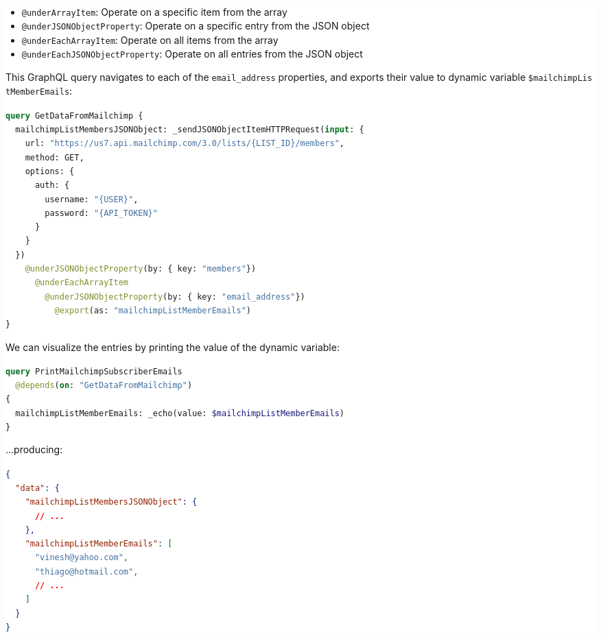- `@underArrayItem`: Operate on a specific item from the array
- `@underJSONObjectProperty`: Operate on a specific entry from the JSON object
- `@underEachArrayItem`: Operate on all items from the array
- `@underEachJSONObjectProperty`: Operate on all entries from the JSON object

This GraphQL query navigates to each of the `email_address` properties, and exports their value to dynamic variable `$mailchimpListMemberEmails`:

```graphql
query GetDataFromMailchimp {
  mailchimpListMembersJSONObject: _sendJSONObjectItemHTTPRequest(input: {
    url: "https://us7.api.mailchimp.com/3.0/lists/{LIST_ID}/members",
    method: GET,
    options: {
      auth: {
        username: "{USER}",
        password: "{API_TOKEN}"
      }
    }
  })
    @underJSONObjectProperty(by: { key: "members"})
      @underEachArrayItem
        @underJSONObjectProperty(by: { key: "email_address"})
          @export(as: "mailchimpListMemberEmails")
}
```

We can visualize the entries by printing the value of the dynamic variable:

```graphql
query PrintMailchimpSubscriberEmails
  @depends(on: "GetDataFromMailchimp")
{
  mailchimpListMemberEmails: _echo(value: $mailchimpListMemberEmails)
}
```

...producing:

```json
{
  "data": {
    "mailchimpListMembersJSONObject": {
      // ...
    },
    "mailchimpListMemberEmails": [
      "vinesh@yahoo.com",
      "thiago@hotmail.com",
      // ...
    ]
  }
}
```

<div class="doc-highlight" markdown=1>
